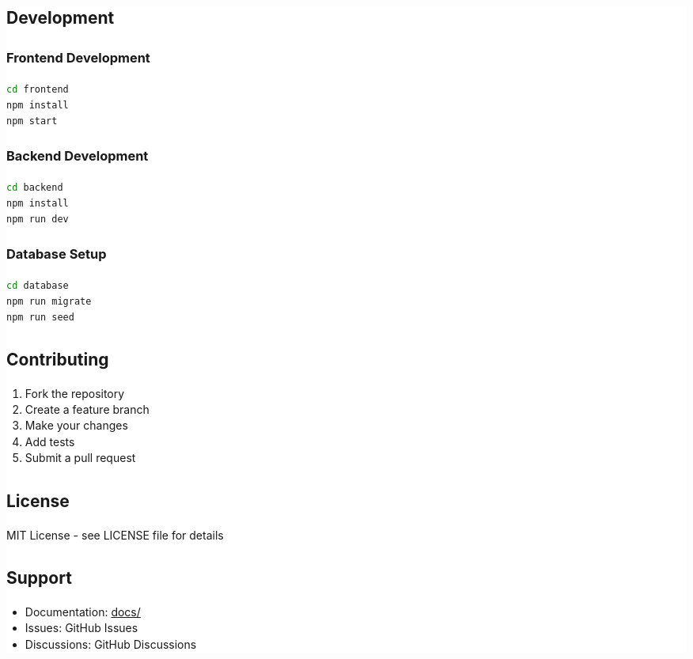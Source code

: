 ## Development

### Frontend Development
```bash
cd frontend
npm install
npm start
```

### Backend Development
```bash
cd backend
npm install
npm run dev
```

### Database Setup
```bash
cd database
npm run migrate
npm run seed
```

## Contributing

1. Fork the repository
2. Create a feature branch
3. Make your changes
4. Add tests
5. Submit a pull request

## License

MIT License - see LICENSE file for details

## Support

- Documentation: [docs/](docs/)
- Issues: GitHub Issues
- Discussions: GitHub Discussions
